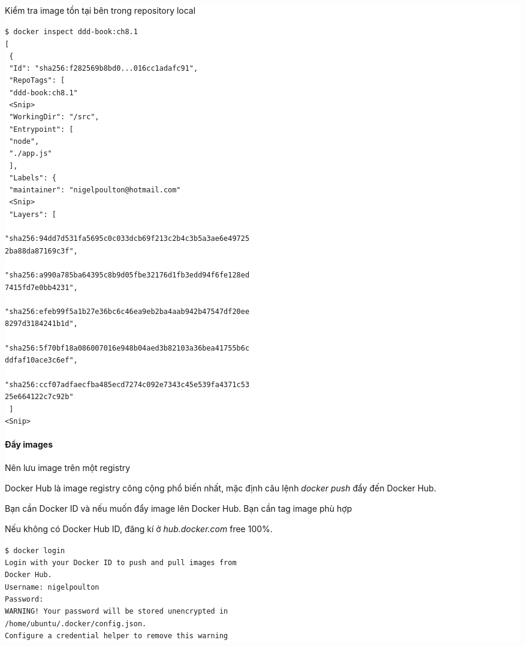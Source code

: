 Kiểm tra image tồn tại bên trong repository local

```
$ docker inspect ddd-book:ch8.1
[
 {
 "Id": "sha256:f282569b8bd0...016cc1adafc91",
 "RepoTags": [
 "ddd-book:ch8.1"
 <Snip>
 "WorkingDir": "/src",
 "Entrypoint": [
 "node",
 "./app.js"
 ],
 "Labels": {
 "maintainer": "nigelpoulton@hotmail.com"
 <Snip>
 "Layers": [

"sha256:94dd7d531fa5695c0c033dcb69f213c2b4c3b5a3ae6e49725
2ba88da87169c3f",

"sha256:a990a785ba64395c8b9d05fbe32176d1fb3edd94f6fe128ed
7415fd7e0bb4231",

"sha256:efeb99f5a1b27e36bc6c46ea9eb2ba4aab942b47547df20ee
8297d3184241b1d",

"sha256:5f70bf18a086007016e948b04aed3b82103a36bea41755b6c
ddfaf10ace3c6ef",

"sha256:ccf07adfaecfba485ecd7274c092e7343c45e539fa4371c53
25e664122c7c92b"
 ]
<Snip>
```

#### Đẩy images

Nên lưu image trên một registry

Docker Hub là image registry công cộng phổ biến nhất, mặc định câu lệnh _docker push_ đẩy đến Docker Hub.

Bạn cần Docker ID và nếu muốn đẩy image lên Docker Hub. Bạn cần tag image phù hợp

Nếu không có Docker Hub ID, đăng kí ở _hub.docker.com_ free 100%.

```
$ docker login
Login with your Docker ID to push and pull images from
Docker Hub.
Username: nigelpoulton
Password:
WARNING! Your password will be stored unencrypted in
/home/ubuntu/.docker/config.json.
Configure a credential helper to remove this warning
```
